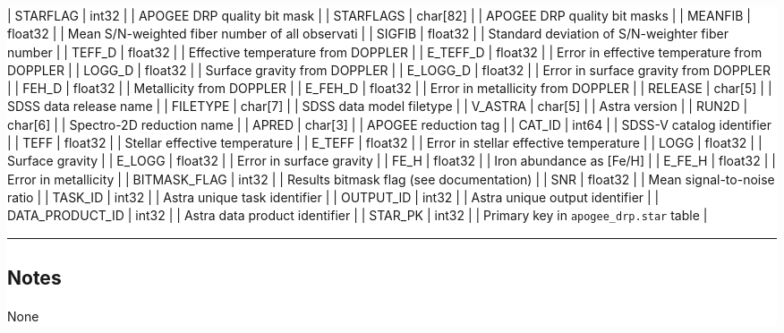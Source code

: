  | STARFLAG | int32 |  | APOGEE DRP quality bit mask |
 | STARFLAGS | char[82] |  | APOGEE DRP quality bit masks |
 | MEANFIB | float32 |  | Mean S/N-weighted fiber number of all observati |
 | SIGFIB | float32 |  | Standard deviation of S/N-weighter fiber number |
 | TEFF_D | float32 |  | Effective temperature from DOPPLER  |
 | E_TEFF_D | float32 |  | Error in effective temperature from DOPPLER  |
 | LOGG_D | float32 |  | Surface gravity from DOPPLER |
 | E_LOGG_D | float32 |  | Error in surface gravity from DOPPLER |
 | FEH_D | float32 |  | Metallicity from DOPPLER |
 | E_FEH_D | float32 |  | Error in metallicity from DOPPLER |
 | RELEASE | char[5] |  | SDSS data release name |
 | FILETYPE | char[7] |  | SDSS data model filetype |
 | V_ASTRA | char[5] |  | Astra version |
 | RUN2D | char[6] |  | Spectro-2D reduction name |
 | APRED | char[3] |  | APOGEE reduction tag |
 | CAT_ID | int64 |  | SDSS-V catalog identifier |
 | TEFF | float32 |  | Stellar effective temperature  |
 | E_TEFF | float32 |  | Error in stellar effective temperature  |
 | LOGG | float32 |  | Surface gravity  |
 | E_LOGG | float32 |  | Error in surface gravity  |
 | FE_H | float32 |  | Iron abundance as [Fe/H]  |
 | E_FE_H | float32 |  | Error in metallicity  |
 | BITMASK_FLAG | int32 |  | Results bitmask flag (see documentation) |
 | SNR | float32 |  | Mean signal-to-noise ratio |
 | TASK_ID | int32 |  | Astra unique task identifier |
 | OUTPUT_ID | int32 |  | Astra unique output identifier |
 | DATA_PRODUCT_ID | int32 |  | Astra data product identifier |
 | STAR_PK | int32 |  | Primary key in `apogee_drp.star` table |



---
## Notes
None